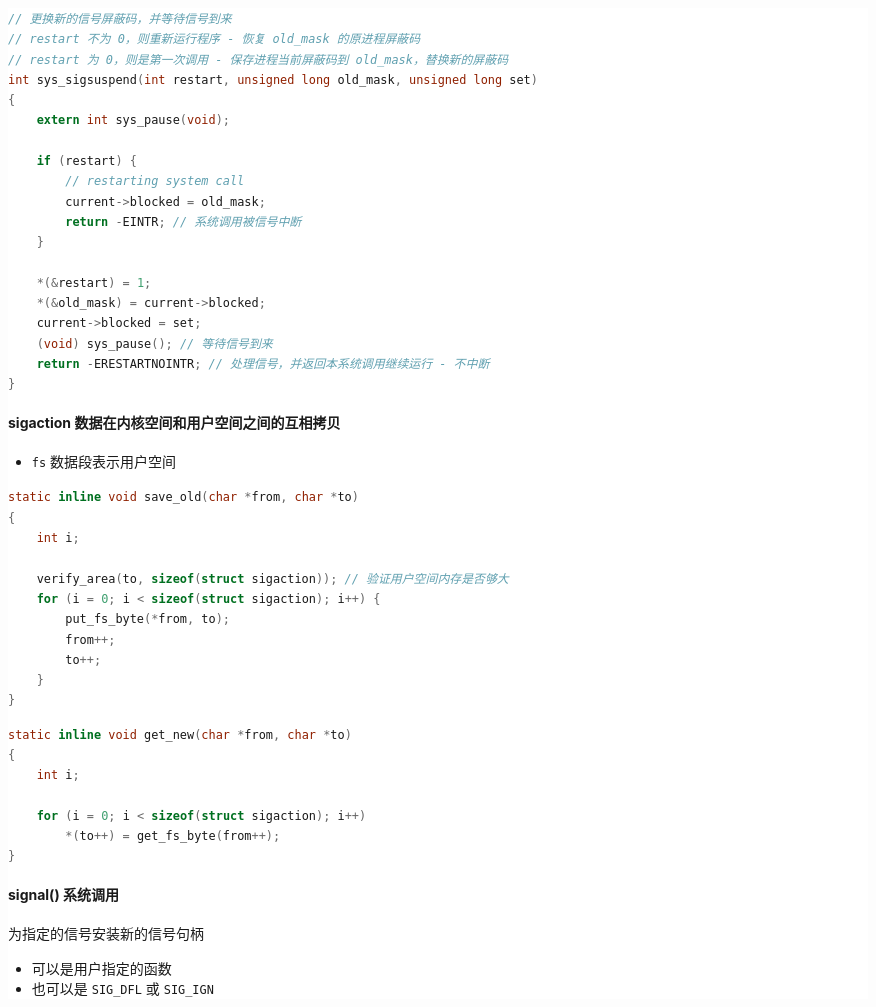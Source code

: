 ```c
// 更换新的信号屏蔽码，并等待信号到来
// restart 不为 0，则重新运行程序 - 恢复 old_mask 的原进程屏蔽码
// restart 为 0，则是第一次调用 - 保存进程当前屏蔽码到 old_mask，替换新的屏蔽码
int sys_sigsuspend(int restart, unsigned long old_mask, unsigned long set)
{
    extern int sys_pause(void);
    
    if (restart) {
        // restarting system call
        current->blocked = old_mask;
        return -EINTR; // 系统调用被信号中断
    }
    
    *(&restart) = 1;
    *(&old_mask) = current->blocked;
    current->blocked = set;
    (void) sys_pause(); // 等待信号到来
    return -ERESTARTNOINTR; // 处理信号，并返回本系统调用继续运行 - 不中断
}
```

#### sigaction 数据在内核空间和用户空间之间的互相拷贝

* `fs` 数据段表示用户空间

```c
static inline void save_old(char *from, char *to)
{
    int i;
    
    verify_area(to, sizeof(struct sigaction)); // 验证用户空间内存是否够大
    for (i = 0; i < sizeof(struct sigaction); i++) {
        put_fs_byte(*from, to);
        from++;
        to++;
    }
}
```

```c
static inline void get_new(char *from, char *to)
{
    int i;
    
    for (i = 0; i < sizeof(struct sigaction); i++)
        *(to++) = get_fs_byte(from++);
}
```

#### signal() 系统调用

为指定的信号安装新的信号句柄

* 可以是用户指定的函数
* 也可以是 `SIG_DFL` 或 `SIG_IGN`
